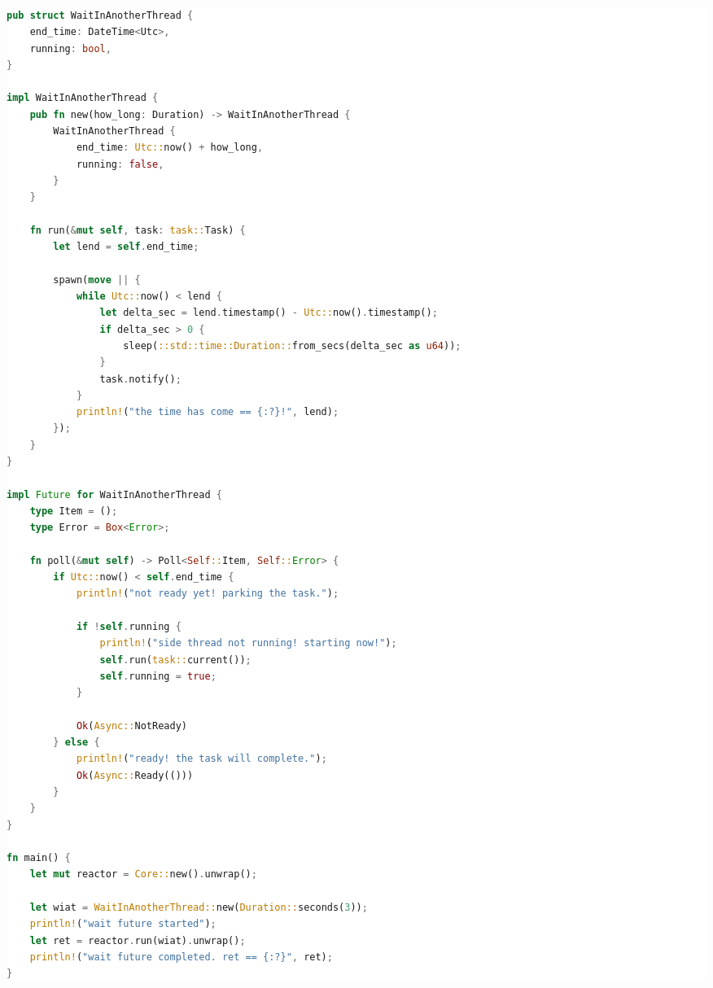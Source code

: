 ```Rust
pub struct WaitInAnotherThread {
    end_time: DateTime<Utc>,
    running: bool,
}

impl WaitInAnotherThread {
    pub fn new(how_long: Duration) -> WaitInAnotherThread {
        WaitInAnotherThread {
            end_time: Utc::now() + how_long,
            running: false,
        }
    }

    fn run(&mut self, task: task::Task) {
        let lend = self.end_time;

        spawn(move || {
            while Utc::now() < lend {
                let delta_sec = lend.timestamp() - Utc::now().timestamp();
                if delta_sec > 0 {
                    sleep(::std::time::Duration::from_secs(delta_sec as u64));
                }
                task.notify();
            }
            println!("the time has come == {:?}!", lend);
        });
    }
}

impl Future for WaitInAnotherThread {
    type Item = ();
    type Error = Box<Error>;

    fn poll(&mut self) -> Poll<Self::Item, Self::Error> {
        if Utc::now() < self.end_time {
            println!("not ready yet! parking the task.");

            if !self.running {
                println!("side thread not running! starting now!");
                self.run(task::current());
                self.running = true;
            }

            Ok(Async::NotReady)
        } else {
            println!("ready! the task will complete.");
            Ok(Async::Ready(()))
        }
    }
}

fn main() {
    let mut reactor = Core::new().unwrap();

    let wiat = WaitInAnotherThread::new(Duration::seconds(3));
    println!("wait future started");
    let ret = reactor.run(wiat).unwrap();
    println!("wait future completed. ret == {:?}", ret);
}
```
